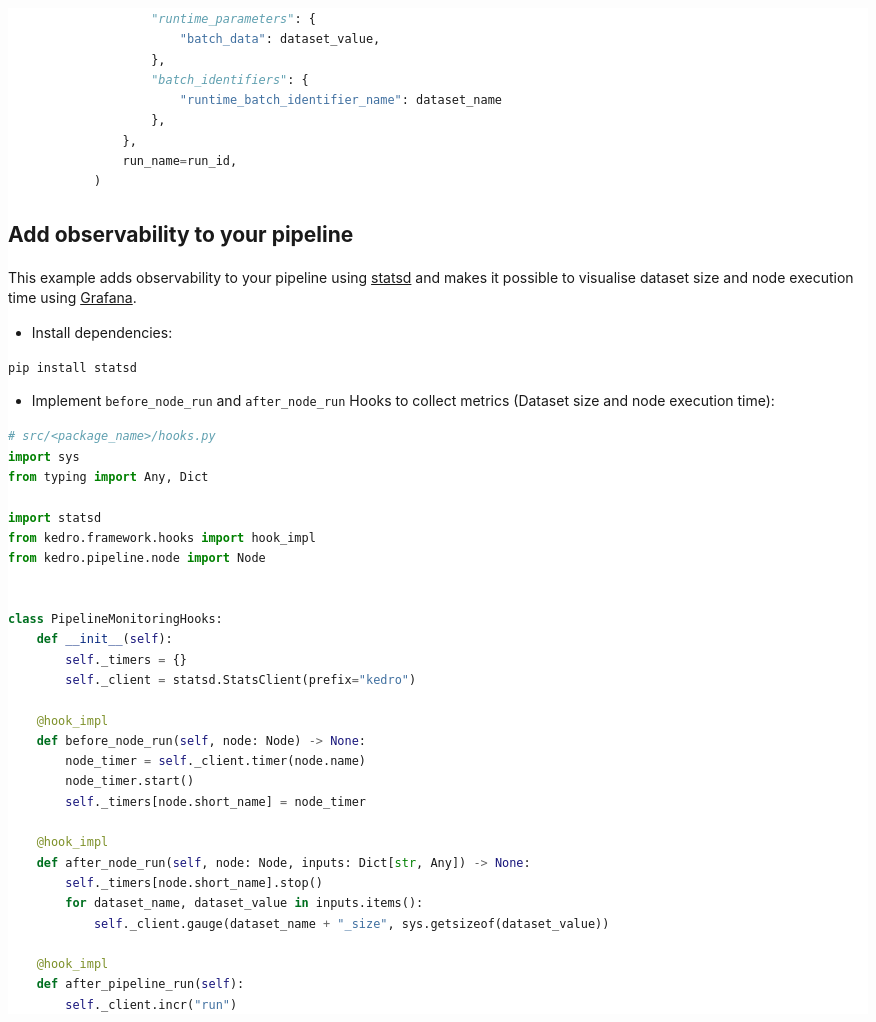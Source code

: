 ```python
                    "runtime_parameters": {
                        "batch_data": dataset_value,
                    },
                    "batch_identifiers": {
                        "runtime_batch_identifier_name": dataset_name
                    },
                },
                run_name=run_id,
            )
```

## Add observability to your pipeline

This example adds observability to your pipeline using [statsd](https://statsd.readthedocs.io/en/v3.3/configure.html) and makes it possible to visualise dataset size and node execution time using [Grafana](https://grafana.com/).

* Install dependencies:

```console
pip install statsd
```

* Implement `before_node_run` and `after_node_run` Hooks to collect metrics (Dataset size and node execution time):

```python
# src/<package_name>/hooks.py
import sys
from typing import Any, Dict

import statsd
from kedro.framework.hooks import hook_impl
from kedro.pipeline.node import Node


class PipelineMonitoringHooks:
    def __init__(self):
        self._timers = {}
        self._client = statsd.StatsClient(prefix="kedro")

    @hook_impl
    def before_node_run(self, node: Node) -> None:
        node_timer = self._client.timer(node.name)
        node_timer.start()
        self._timers[node.short_name] = node_timer

    @hook_impl
    def after_node_run(self, node: Node, inputs: Dict[str, Any]) -> None:
        self._timers[node.short_name].stop()
        for dataset_name, dataset_value in inputs.items():
            self._client.gauge(dataset_name + "_size", sys.getsizeof(dataset_value))

    @hook_impl
    def after_pipeline_run(self):
        self._client.incr("run")
```
